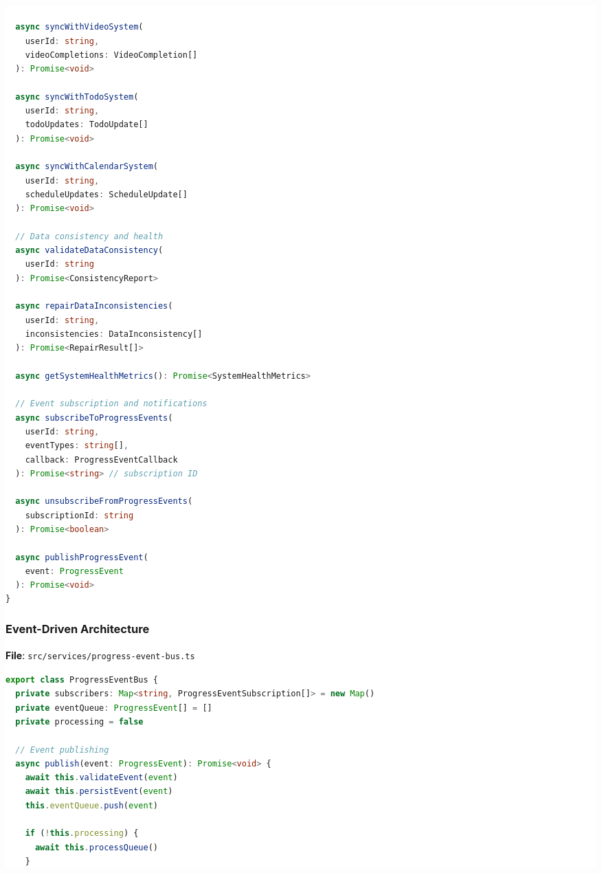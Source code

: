 ```typescript
  
  async syncWithVideoSystem(
    userId: string,
    videoCompletions: VideoCompletion[]
  ): Promise<void>
  
  async syncWithTodoSystem(
    userId: string,
    todoUpdates: TodoUpdate[]
  ): Promise<void>
  
  async syncWithCalendarSystem(
    userId: string,
    scheduleUpdates: ScheduleUpdate[]
  ): Promise<void>
  
  // Data consistency and health
  async validateDataConsistency(
    userId: string
  ): Promise<ConsistencyReport>
  
  async repairDataInconsistencies(
    userId: string,
    inconsistencies: DataInconsistency[]
  ): Promise<RepairResult[]>
  
  async getSystemHealthMetrics(): Promise<SystemHealthMetrics>
  
  // Event subscription and notifications
  async subscribeToProgressEvents(
    userId: string,
    eventTypes: string[],
    callback: ProgressEventCallback
  ): Promise<string> // subscription ID
  
  async unsubscribeFromProgressEvents(
    subscriptionId: string
  ): Promise<boolean>
  
  async publishProgressEvent(
    event: ProgressEvent
  ): Promise<void>
}
```

### Event-Driven Architecture

**File**: `src/services/progress-event-bus.ts`

```typescript
export class ProgressEventBus {
  private subscribers: Map<string, ProgressEventSubscription[]> = new Map()
  private eventQueue: ProgressEvent[] = []
  private processing = false
  
  // Event publishing
  async publish(event: ProgressEvent): Promise<void> {
    await this.validateEvent(event)
    await this.persistEvent(event)
    this.eventQueue.push(event)
    
    if (!this.processing) {
      await this.processQueue()
    }
```